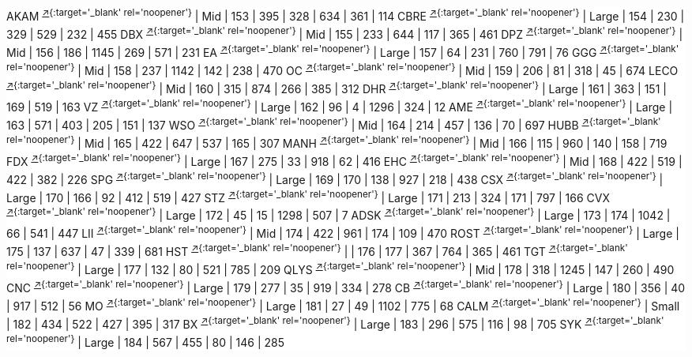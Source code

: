 AKAM <sup>[↗](https://www.tradingview.com/chart/?symbol=AKAM){:target='_blank' rel='noopener'}</sup> | Mid |  153  |  395  |  328  |  634  |  361  |  114
CBRE <sup>[↗](https://www.tradingview.com/chart/?symbol=CBRE){:target='_blank' rel='noopener'}</sup> | Large |  154  |  230  |  329  |  529  |  232  |  455
DBX <sup>[↗](https://www.tradingview.com/chart/?symbol=DBX){:target='_blank' rel='noopener'}</sup> | Mid |  155  |  233  |  644  |  117  |  365  |  461
DPZ <sup>[↗](https://www.tradingview.com/chart/?symbol=DPZ){:target='_blank' rel='noopener'}</sup> | Mid |  156  |  186  |  1145  |  269  |  571  |  231
EA <sup>[↗](https://www.tradingview.com/chart/?symbol=EA){:target='_blank' rel='noopener'}</sup> | Large |  157  |  64  |  231  |  760  |  791  |  76
GGG <sup>[↗](https://www.tradingview.com/chart/?symbol=GGG){:target='_blank' rel='noopener'}</sup> | Mid |  158  |  237  |  1142  |  142  |  238  |  470
OC <sup>[↗](https://www.tradingview.com/chart/?symbol=OC){:target='_blank' rel='noopener'}</sup> | Mid |  159  |  206  |  81  |  318  |  45  |  674
LECO <sup>[↗](https://www.tradingview.com/chart/?symbol=LECO){:target='_blank' rel='noopener'}</sup> | Mid |  160  |  315  |  874  |  266  |  385  |  312
DHR <sup>[↗](https://www.tradingview.com/chart/?symbol=DHR){:target='_blank' rel='noopener'}</sup> | Large |  161  |  363  |  151  |  169  |  519  |  163
VZ <sup>[↗](https://www.tradingview.com/chart/?symbol=VZ){:target='_blank' rel='noopener'}</sup> | Large |  162  |  96  |  4  |  1296  |  324  |  12
AME <sup>[↗](https://www.tradingview.com/chart/?symbol=AME){:target='_blank' rel='noopener'}</sup> | Large |  163  |  571  |  403  |  205  |  151  |  137
WSO <sup>[↗](https://www.tradingview.com/chart/?symbol=WSO){:target='_blank' rel='noopener'}</sup> | Mid |  164  |  214  |  457  |  136  |  70  |  697
HUBB <sup>[↗](https://www.tradingview.com/chart/?symbol=HUBB){:target='_blank' rel='noopener'}</sup> | Mid |  165  |  422  |  647  |  537  |  165  |  307
MANH <sup>[↗](https://www.tradingview.com/chart/?symbol=MANH){:target='_blank' rel='noopener'}</sup> | Mid |  166  |  115  |  960  |  140  |  158  |  719
FDX <sup>[↗](https://www.tradingview.com/chart/?symbol=FDX){:target='_blank' rel='noopener'}</sup> | Large |  167  |  275  |  33  |  918  |  62  |  416
EHC <sup>[↗](https://www.tradingview.com/chart/?symbol=EHC){:target='_blank' rel='noopener'}</sup> | Mid |  168  |  422  |  519  |  422  |  382  |  226
SPG <sup>[↗](https://www.tradingview.com/chart/?symbol=SPG){:target='_blank' rel='noopener'}</sup> | Large |  169  |  170  |  138  |  927  |  218  |  438
CSX <sup>[↗](https://www.tradingview.com/chart/?symbol=CSX){:target='_blank' rel='noopener'}</sup> | Large |  170  |  166  |  92  |  412  |  519  |  427
STZ <sup>[↗](https://www.tradingview.com/chart/?symbol=STZ){:target='_blank' rel='noopener'}</sup> | Large |  171  |  213  |  324  |  171  |  797  |  166
CVX <sup>[↗](https://www.tradingview.com/chart/?symbol=CVX){:target='_blank' rel='noopener'}</sup> | Large |  172  |  45  |  15  |  1298  |  507  |  7
ADSK <sup>[↗](https://www.tradingview.com/chart/?symbol=ADSK){:target='_blank' rel='noopener'}</sup> | Large |  173  |  174  |  1042  |  66  |  541  |  447
LII <sup>[↗](https://www.tradingview.com/chart/?symbol=LII){:target='_blank' rel='noopener'}</sup> | Mid |  174  |  422  |  961  |  174  |  109  |  470
ROST <sup>[↗](https://www.tradingview.com/chart/?symbol=ROST){:target='_blank' rel='noopener'}</sup> | Large |  175  |  137  |  637  |  47  |  339  |  681
HST <sup>[↗](https://www.tradingview.com/chart/?symbol=HST){:target='_blank' rel='noopener'}</sup> | |  176  |  177  |  367  |  764  |  365  |  461
TGT <sup>[↗](https://www.tradingview.com/chart/?symbol=TGT){:target='_blank' rel='noopener'}</sup> | Large |  177  |  132  |  80  |  521  |  785  |  209
QLYS <sup>[↗](https://www.tradingview.com/chart/?symbol=QLYS){:target='_blank' rel='noopener'}</sup> | Mid |  178  |  318  |  1245  |  147  |  260  |  490
CNC <sup>[↗](https://www.tradingview.com/chart/?symbol=CNC){:target='_blank' rel='noopener'}</sup> | Large |  179  |  277  |  35  |  919  |  334  |  278
CB <sup>[↗](https://www.tradingview.com/chart/?symbol=CB){:target='_blank' rel='noopener'}</sup> | Large |  180  |  356  |  40  |  917  |  512  |  56
MO <sup>[↗](https://www.tradingview.com/chart/?symbol=MO){:target='_blank' rel='noopener'}</sup> | Large |  181  |  27  |  49  |  1102  |  775  |  68
CALM <sup>[↗](https://www.tradingview.com/chart/?symbol=CALM){:target='_blank' rel='noopener'}</sup> | Small |  182  |  434  |  522  |  427  |  395  |  317
BX <sup>[↗](https://www.tradingview.com/chart/?symbol=BX){:target='_blank' rel='noopener'}</sup> | Large |  183  |  296  |  575  |  116  |  98  |  705
SYK <sup>[↗](https://www.tradingview.com/chart/?symbol=SYK){:target='_blank' rel='noopener'}</sup> | Large |  184  |  567  |  455  |  80  |  146  |  285
